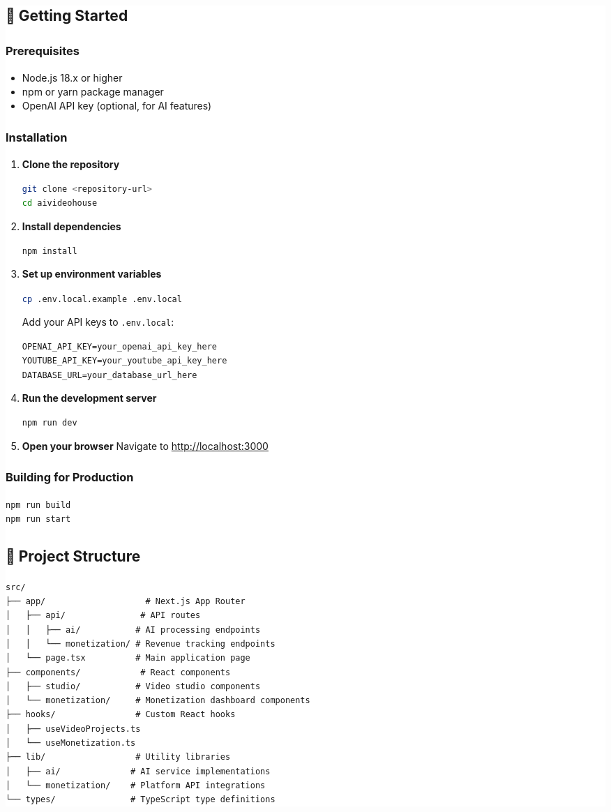 ## 🚀 Getting Started

### Prerequisites

- Node.js 18.x or higher
- npm or yarn package manager
- OpenAI API key (optional, for AI features)

### Installation

1. **Clone the repository**
   ```bash
   git clone <repository-url>
   cd aivideohouse
   ```

2. **Install dependencies**
   ```bash
   npm install
   ```

3. **Set up environment variables**
   ```bash
   cp .env.local.example .env.local
   ```
   
   Add your API keys to `.env.local`:
   ```env
   OPENAI_API_KEY=your_openai_api_key_here
   YOUTUBE_API_KEY=your_youtube_api_key_here
   DATABASE_URL=your_database_url_here
   ```

4. **Run the development server**
   ```bash
   npm run dev
   ```

5. **Open your browser**
   Navigate to [http://localhost:3000](http://localhost:3000)

### Building for Production

```bash
npm run build
npm run start
```

## 📁 Project Structure

```
src/
├── app/                    # Next.js App Router
│   ├── api/               # API routes
│   │   ├── ai/           # AI processing endpoints
│   │   └── monetization/ # Revenue tracking endpoints
│   └── page.tsx          # Main application page
├── components/            # React components
│   ├── studio/           # Video studio components
│   └── monetization/     # Monetization dashboard components
├── hooks/                # Custom React hooks
│   ├── useVideoProjects.ts
│   └── useMonetization.ts
├── lib/                  # Utility libraries
│   ├── ai/              # AI service implementations
│   └── monetization/    # Platform API integrations
└── types/               # TypeScript type definitions
```